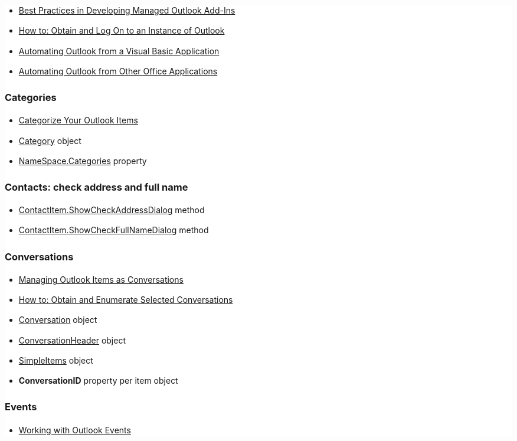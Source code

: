 - [Best Practices in Developing Managed Outlook Add-Ins](http://msdn.microsoft.com/library/a03246f6-2ca5-4fcb-8e63-a11cfbc8d9a0%28Office.15%29.aspx)
    
- [How to: Obtain and Log On to an Instance of Outlook ](http://msdn.microsoft.com/library/ef369364-6500-2759-3ef4-ed4411112e96%28Office.15%29.aspx)
    
- [Automating Outlook from a Visual Basic Application](http://msdn.microsoft.com/library/623f91af-cd50-1ff0-9519-5a39cbcf5d18%28Office.15%29.aspx)
    
- [Automating Outlook from Other Office Applications](http://msdn.microsoft.com/library/d3e44f80-df67-2d28-94dc-14d7a8c8c26c%28Office.15%29.aspx)
    
### Categories
<a name="OLSelectAPI_Categories"> </a>

- [Categorize Your Outlook Items](http://msdn.microsoft.com/library/e8cfb450-b8b0-bee6-fdf0-d0a92bf9af56%28Office.15%29.aspx)
    
- [Category](http://msdn.microsoft.com/library/143ef095-54b0-cbe2-e356-632029061ac2%28Office.15%29.aspx) object 
    
- [NameSpace.Categories](http://msdn.microsoft.com/library/3963afca-3a7e-38d7-1347-7e1467be3a10%28Office.15%29.aspx) property 
    
### Contacts: check address and full name
<a name="OLSelectAPI_ContactCheckDialogs"> </a>

- [ContactItem.ShowCheckAddressDialog](http://msdn.microsoft.com/library/773a1a3c-1247-fd48-399a-728766e56570%28Office.15%29.aspx) method 
    
- [ContactItem.ShowCheckFullNameDialog](http://msdn.microsoft.com/library/d42632e3-6f50-cce7-80c6-cf846be1f925%28Office.15%29.aspx) method 
    
### Conversations
<a name="OLSelectAPI_Conversations"> </a>

- [Managing Outlook Items as Conversations](http://msdn.microsoft.com/library/d91959d7-07b2-7952-8e6d-a39422d355e0%28Office.15%29.aspx)
    
- [How to: Obtain and Enumerate Selected Conversations](http://msdn.microsoft.com/library/3bba1e98-b2eb-c53d-354a-bdd899b65a59%28Office.15%29.aspx)
    
- [Conversation](http://msdn.microsoft.com/library/2705d38a-ebc0-e5a7-208b-ffe1f5446b1b%28Office.15%29.aspx) object 
    
- [ConversationHeader](http://msdn.microsoft.com/library/5142d5f7-55c1-4d9d-3a11-d25c8763fcb7%28Office.15%29.aspx) object 
    
- [SimpleItems](http://msdn.microsoft.com/library/b929ae28-fe5f-607e-37b5-ed6a304d4896%28Office.15%29.aspx) object 
    
- **ConversationID** property per item object 
    
### Events
<a name="OLSelectAPI_Events"> </a>

- [Working with Outlook Events](http://msdn.microsoft.com/library/514f8f31-8047-2a9f-cbac-d0a23218f49c%28Office.15%29.aspx)
    